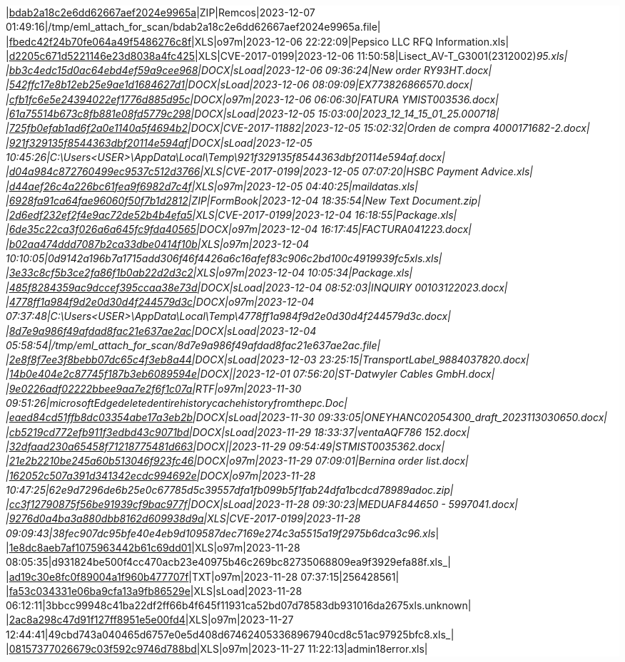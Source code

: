 |[bdab2a18c2e6dd62667aef2024e9965a](https://www.virustotal.com/gui/file/bdab2a18c2e6dd62667aef2024e9965a)|ZIP|Remcos|2023-12-07 01:49:16|/tmp/eml_attach_for_scan/bdab2a18c2e6dd62667aef2024e9965a.file|
|[fbedc42f24b70fe064a49f5486276c8f](https://www.virustotal.com/gui/file/fbedc42f24b70fe064a49f5486276c8f)|XLS|o97m|2023-12-06 22:22:09|Pepsico LLC RFQ Information.xls|
|[d2205c671d5221146e23d8038a4fc425](https://www.virustotal.com/gui/file/d2205c671d5221146e23d8038a4fc425)|XLS|CVE-2017-0199|2023-12-06 11:50:58|Lisect_AV-T_G3001(2312002)_95.xls|
|[bb3c4edc15d0ac64ebd4ef59a9cee968](https://www.virustotal.com/gui/file/bb3c4edc15d0ac64ebd4ef59a9cee968)|DOCX|sLoad|2023-12-06 09:36:24|New order RY93HT.docx|
|[542ffc17e8b12eb25e9ae1d1684627d1](https://www.virustotal.com/gui/file/542ffc17e8b12eb25e9ae1d1684627d1)|DOCX|sLoad|2023-12-06 08:09:09|EX773826866570.docx|
|[cfb1fc6e5e24394022ef1776d885d95c](https://www.virustotal.com/gui/file/cfb1fc6e5e24394022ef1776d885d95c)|DOCX|o97m|2023-12-06 06:06:30|FATURA YMIST003536.docx|
|[61a75514b673c8fb881e08fd5779c298](https://www.virustotal.com/gui/file/61a75514b673c8fb881e08fd5779c298)|DOCX|sLoad|2023-12-05 15:03:00|2023_12_14_15_01_25.000718|
|[725fb0efab1ad6f2a0e1140a5f4694b2](https://www.virustotal.com/gui/file/725fb0efab1ad6f2a0e1140a5f4694b2)|DOCX|CVE-2017-11882|2023-12-05 15:02:32|Orden de compra 4000171682-2.docx|
|[921f329135f8544363dbf20114e594af](https://www.virustotal.com/gui/file/921f329135f8544363dbf20114e594af)|DOCX|sLoad|2023-12-05 10:45:26|C:\Users\<USER>\AppData\Local\Temp\921f329135f8544363dbf20114e594af.docx|
|[d04a984c872760499ec9537c512d3766](https://www.virustotal.com/gui/file/d04a984c872760499ec9537c512d3766)|XLS|CVE-2017-0199|2023-12-05 07:07:20|HSBC Payment Advice.xls|
|[d44aef26c4a226bc61fea9f6982d7c4f](https://www.virustotal.com/gui/file/d44aef26c4a226bc61fea9f6982d7c4f)|XLS|o97m|2023-12-05 04:40:25|maildatas.xls|
|[6928fa91ca64fae96060f50f7b1d2812](https://www.virustotal.com/gui/file/6928fa91ca64fae96060f50f7b1d2812)|ZIP|FormBook|2023-12-04 18:35:54|New Text Document.zip|
|[2d6edf232ef2f4e9ac72de52b4b4efa5](https://www.virustotal.com/gui/file/2d6edf232ef2f4e9ac72de52b4b4efa5)|XLS|CVE-2017-0199|2023-12-04 16:18:55|Package.xls|
|[6de35c22ca3f026a6a645fc9fda40565](https://www.virustotal.com/gui/file/6de35c22ca3f026a6a645fc9fda40565)|DOCX|o97m|2023-12-04 16:17:45|FACTURA041223.docx|
|[b02aa474ddd7087b2ca33dbe0414f10b](https://www.virustotal.com/gui/file/b02aa474ddd7087b2ca33dbe0414f10b)|XLS|o97m|2023-12-04 10:10:05|0d9142a196b7a1715add306f46f4426a6c16afef83c906c2bd100c4919939fc5xls.xls|
|[3e33c8cf5b3ce2fa86f1b0ab22d2d3c2](https://www.virustotal.com/gui/file/3e33c8cf5b3ce2fa86f1b0ab22d2d3c2)|XLS|o97m|2023-12-04 10:05:34|Package.xls|
|[485f8284359ac9dccef395ccaa38e73d](https://www.virustotal.com/gui/file/485f8284359ac9dccef395ccaa38e73d)|DOCX|sLoad|2023-12-04 08:52:03|INQUIRY 00103122023.docx|
|[4778ff1a984f9d2e0d30d4f244579d3c](https://www.virustotal.com/gui/file/4778ff1a984f9d2e0d30d4f244579d3c)|DOCX|o97m|2023-12-04 07:37:48|C:\Users\<USER>\AppData\Local\Temp\4778ff1a984f9d2e0d30d4f244579d3c.docx|
|[8d7e9a986f49afdad8fac21e637ae2ac](https://www.virustotal.com/gui/file/8d7e9a986f49afdad8fac21e637ae2ac)|DOCX|sLoad|2023-12-04 05:58:54|/tmp/eml_attach_for_scan/8d7e9a986f49afdad8fac21e637ae2ac.file|
|[2e8f8f7ee3f8bebb07dc65c4f3eb8a44](https://www.virustotal.com/gui/file/2e8f8f7ee3f8bebb07dc65c4f3eb8a44)|DOCX|sLoad|2023-12-03 23:25:15|TransportLabel_9884037820.docx|
|[14b0e404e2c87745f187b3eb6089594e](https://www.virustotal.com/gui/file/14b0e404e2c87745f187b3eb6089594e)|DOCX||2023-12-01 07:56:20|ST-Datwyler Cables GmbH.docx|
|[9e0226adf02222bbee9aa7e2f6f1c07a](https://www.virustotal.com/gui/file/9e0226adf02222bbee9aa7e2f6f1c07a)|RTF|o97m|2023-11-30 09:51:26|microsoftEdgedeletedentirehistorycachehistoryfromthepc.Doc|
|[eaed84cd51ffb8dc03354abe17a3eb2b](https://www.virustotal.com/gui/file/eaed84cd51ffb8dc03354abe17a3eb2b)|DOCX|sLoad|2023-11-30 09:33:05|ONEYHANC02054300_draft_2023113030650.docx|
|[cb5219cd772efb911f3edbd43c9071bd](https://www.virustotal.com/gui/file/cb5219cd772efb911f3edbd43c9071bd)|DOCX|sLoad|2023-11-29 18:33:37|ventaAQF786 152.docx|
|[32dfaad230a65458f71218775481d663](https://www.virustotal.com/gui/file/32dfaad230a65458f71218775481d663)|DOCX||2023-11-29 09:54:49|STMIST0035362.docx|
|[21e2b2210be245a60b513046f923fc46](https://www.virustotal.com/gui/file/21e2b2210be245a60b513046f923fc46)|DOCX|o97m|2023-11-29 07:09:01|Bernina order list.docx|
|[162052c507a391d341342ecdc994692e](https://www.virustotal.com/gui/file/162052c507a391d341342ecdc994692e)|DOCX|o97m|2023-11-28 10:47:25|62e9d7296de6b25e0c67785d5c39557dfa1fb099b5f1fab24dfa1bcdcd78989adoc.zip|
|[cc3f12790875f56be91939cf9bac977f](https://www.virustotal.com/gui/file/cc3f12790875f56be91939cf9bac977f)|DOCX|sLoad|2023-11-28 09:30:23|MEDUAF844650 - 5997041.docx|
|[9276d0a4ba3a880dbb8162d609938d9a](https://www.virustotal.com/gui/file/9276d0a4ba3a880dbb8162d609938d9a)|XLS|CVE-2017-0199|2023-11-28 09:09:43|38fec907dc95bfe40e4eb9d109587dec7169e274c3a5515a19f2975b6dca3c96.xls_|
|[1e8dc8aeb7af1075963442b61c69dd01](https://www.virustotal.com/gui/file/1e8dc8aeb7af1075963442b61c69dd01)|XLS|o97m|2023-11-28 08:05:35|d931824be500f4cc470acb23e40975b46c269bc82735068809ea9f3929efa88f.xls_|
|[ad19c30e8fc0f89004a1f960b477707f](https://www.virustotal.com/gui/file/ad19c30e8fc0f89004a1f960b477707f)|TXT|o97m|2023-11-28 07:37:15|256428561|
|[fa53c034331e06ba9cfa13a9fb86529e](https://www.virustotal.com/gui/file/fa53c034331e06ba9cfa13a9fb86529e)|XLS|sLoad|2023-11-28 06:12:11|3bbcc99948c41ba22df2ff66b4f645f11931ca52bd07d78583db931016da2675xls.unknown|
|[2ac8a298c47d91f127ff8951e5e00fd4](https://www.virustotal.com/gui/file/2ac8a298c47d91f127ff8951e5e00fd4)|XLS|o97m|2023-11-27 12:44:41|49cbd743a040465d6757e0e5d408d674624053368967940cd8c51ac97925bfc8.xls_|
|[08157377026679c03f592c9746d788bd](https://www.virustotal.com/gui/file/08157377026679c03f592c9746d788bd)|XLS|o97m|2023-11-27 11:22:13|admin18error.xls|